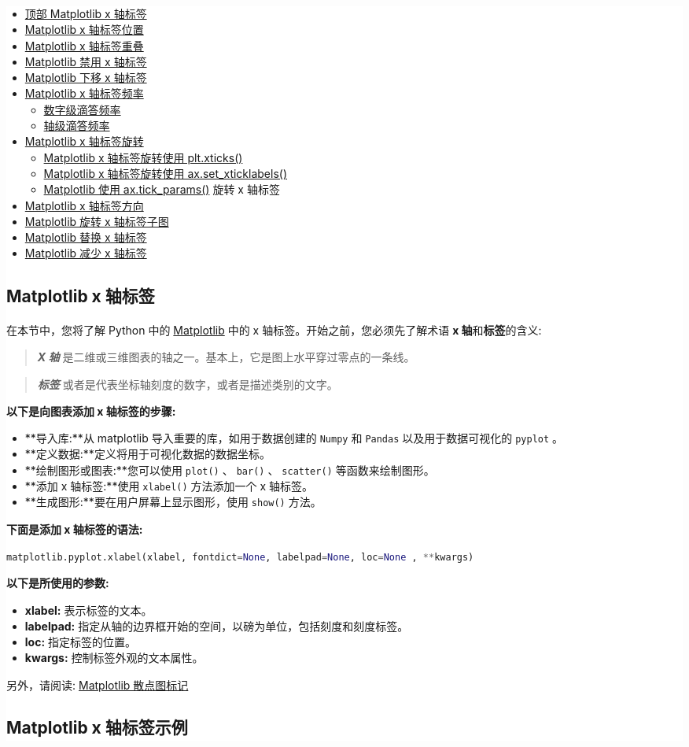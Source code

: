 *   [顶部 Matplotlib x 轴标签](#Matplotlib_x-axis_label_on_top "Matplotlib x-axis label on top")
*   [Matplotlib x 轴标签位置](#Matplotlib_x-axis_label_position "Matplotlib x-axis label position")
*   [Matplotlib x 轴标签重叠](#Matplotlib_x-axis_label_overlap "Matplotlib x-axis label overlap")
*   [Matplotlib 禁用 x 轴标签](#Matplotlib_disable_x-axis_label "Matplotlib disable x-axis label")
*   [Matplotlib 下移 x 轴标签](#Matplotlib_move_x-axis_label_down "Matplotlib move x-axis label down")
*   [Matplotlib x 轴标签频率](#Matplotlib_x-axis_label_frequency "Matplotlib x-axis label frequency")
    *   [数字级滴答频率](#Figure-Level_Tick_Frequency "Figure-Level Tick Frequency")
    *   [轴级滴答频率](#Axis-Level_Tick_Frequency "Axis-Level Tick Frequency")
*   [Matplotlib x 轴标签旋转](#Matplotlib_x-axis_label_rotation "Matplotlib x-axis label rotation")
    *   [Matplotlib x 轴标签旋转使用 plt.xticks()](#Matplotlib_x_axis_label_rotation_by_using_pltxticks "Matplotlib x axis label rotation by using plt.xticks()")
    *   [Matplotlib x 轴标签旋转使用 ax.set_xticklabels()](#Matplotlib_x-axis_label_rotation_by_using_axset_xticklabels "Matplotlib x-axis label rotation by using ax.set_xticklabels()")
    *   [Matplotlib 使用 ax.tick_params()](#Matplotlib_x-axis_label_rotation_by_using_axtick_params "Matplotlib x-axis label rotation by using ax.tick_params()") 旋转 x 轴标签
*   [Matplotlib x 轴标签方向](#Matplotlib_x-axis_label_orientation "Matplotlib x-axis label orientation")
*   [Matplotlib 旋转 x 轴标签子图](#Matplotlib_rotate_x-axis_label_subplot "Matplotlib rotate x-axis label subplot")
*   [Matplotlib 替换 x 轴标签](#Matplotlib_replace_x-axis_label "Matplotlib replace x-axis label")
*   [Matplotlib 减少 x 轴标签](#Matplotlib_reduce_x-axis_label "Matplotlib reduce x-axis label")

## Matplotlib x 轴标签

在本节中，您将了解 Python 中的 [Matplotlib](https://pythonguides.com/what-is-matplotlib/) 中的 x 轴标签。开始之前，您必须先了解术语 **x 轴**和**标签**的含义:

> ***X 轴*** 是二维或三维图表的轴之一。基本上，它是图上水平穿过零点的一条线。

> ***标签*** 或者是代表坐标轴刻度的数字，或者是描述类别的文字。

**以下是向图表添加 x 轴标签的步骤:**

*   **导入库:**从 matplotlib 导入重要的库，如用于数据创建的 `Numpy` 和 `Pandas` 以及用于数据可视化的 `pyplot` 。
*   **定义数据:**定义将用于可视化数据的数据坐标。
*   **绘制图形或图表:**您可以使用 `plot()` 、 `bar()` 、 `scatter()` 等函数来绘制图形。
*   **添加 x 轴标签:**使用 `xlabel()` 方法添加一个 x 轴标签。
*   **生成图形:**要在用户屏幕上显示图形，使用 `show()` 方法。

**下面是添加 x 轴标签的语法:**

```py
matplotlib.pyplot.xlabel(xlabel, fontdict=None, labelpad=None, loc=None , **kwargs)
```

**以下是所使用的参数:**

*   **xlabel:** 表示标签的文本。
*   **labelpad:** 指定从轴的边界框开始的空间，以磅为单位，包括刻度和刻度标签。
*   **loc:** 指定标签的位置。
*   **kwargs:** 控制标签外观的文本属性。

另外，请阅读: [Matplotlib 散点图标记](https://pythonguides.com/matplotlib-scatter-marker/)

## Matplotlib x 轴标签示例
